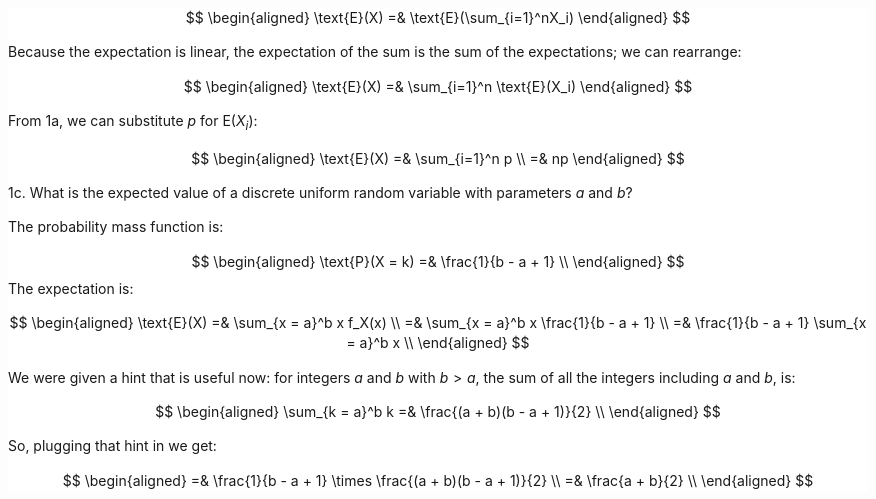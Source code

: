 $$ 
\begin{aligned}
\text{E}(X) =& \text{E}(\sum_{i=1}^nX_i)
\end{aligned}
$$

Because the expectation is linear, the expectation of the sum is the sum of the expectations; we can rearrange:

$$ 
\begin{aligned}
\text{E}(X) =& \sum_{i=1}^n \text{E}(X_i)
\end{aligned}
$$

From 1a, we can substitute $p$ for $\text{E}(X_i)$:

$$ 
\begin{aligned}
\text{E}(X) =& \sum_{i=1}^n p \\
=& np
\end{aligned}
$$

1c. What is the expected value of a discrete uniform random variable with parameters $a$ and $b$?

The probability mass function is:

$$ 
\begin{aligned}
\text{P}(X = k) =& \frac{1}{b - a + 1} \\
\end{aligned}
$$
The expectation is:

$$ 
\begin{aligned}
\text{E}(X) =& \sum_{x = a}^b x f_X(x) \\
=& \sum_{x = a}^b x \frac{1}{b - a + 1}  \\
=& \frac{1}{b - a + 1} \sum_{x = a}^b x \\
\end{aligned}
$$

We were given a hint that is useful now: for integers $a$ and $b$ with $b > a$, the sum of all the integers including $a$ and $b$, is:

$$ 
\begin{aligned}
\sum_{k = a}^b k  =& \frac{(a + b)(b - a + 1)}{2} \\
\end{aligned}
$$

So, plugging that hint in we get:

$$ 
\begin{aligned}
=& \frac{1}{b - a + 1} \times \frac{(a + b)(b - a + 1)}{2} \\
=& \frac{a + b}{2} \\
\end{aligned}
$$
